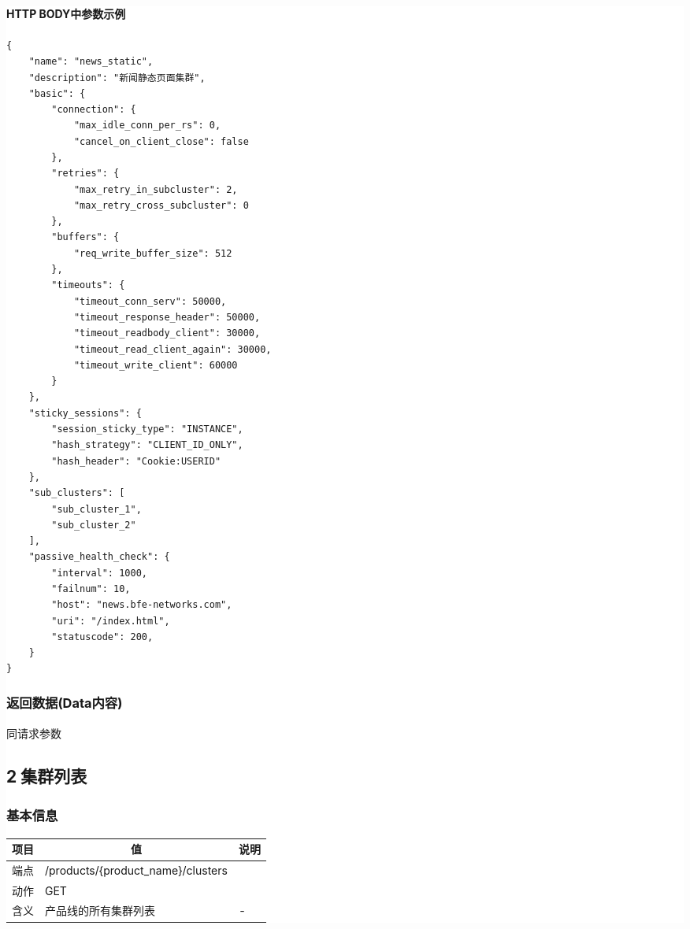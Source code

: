 #### HTTP BODY中参数示例
```
{
    "name": "news_static",
    "description": "新闻静态页面集群",
    "basic": {
        "connection": {
            "max_idle_conn_per_rs": 0,
            "cancel_on_client_close": false
        },
        "retries": {
            "max_retry_in_subcluster": 2,
            "max_retry_cross_subcluster": 0
        },
        "buffers": {
            "req_write_buffer_size": 512
        },
        "timeouts": {
            "timeout_conn_serv": 50000,
            "timeout_response_header": 50000,
            "timeout_readbody_client": 30000,
            "timeout_read_client_again": 30000,
            "timeout_write_client": 60000
        }
    },
    "sticky_sessions": {
        "session_sticky_type": "INSTANCE",
        "hash_strategy": "CLIENT_ID_ONLY",
        "hash_header": "Cookie:USERID"
    },
	"sub_clusters": [
		"sub_cluster_1",
		"sub_cluster_2"
    ],
	"passive_health_check": {
		"interval": 1000,
		"failnum": 10,
		"host": "news.bfe-networks.com",
		"uri": "/index.html",
		"statuscode": 200,
	}
}
```


### 返回数据(Data内容)
同请求参数

## 2 集群列表
### 基本信息
| 项目  | 值  | 说明 | 
| - | - | - |
| 端点	 | /products/{product_name}/clusters || 
| 动作	 | GET ||
| 含义	 | 产品线的所有集群列表 | - |
